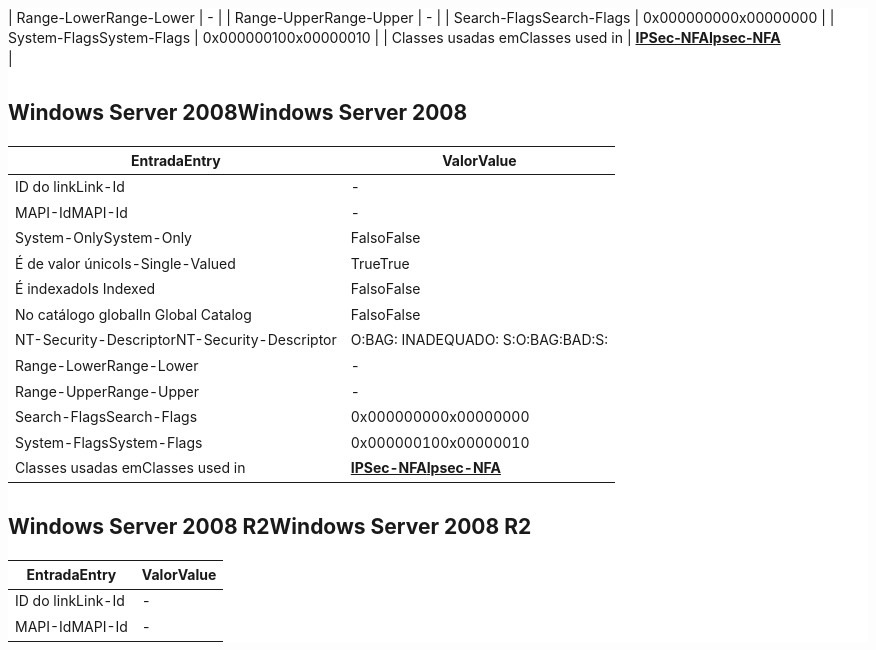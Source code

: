 | <span data-ttu-id="4b59b-190">Range-Lower</span><span class="sxs-lookup"><span data-stu-id="4b59b-190">Range-Lower</span></span>            | \-                                         |
| <span data-ttu-id="4b59b-191">Range-Upper</span><span class="sxs-lookup"><span data-stu-id="4b59b-191">Range-Upper</span></span>            | \-                                         |
| <span data-ttu-id="4b59b-192">Search-Flags</span><span class="sxs-lookup"><span data-stu-id="4b59b-192">Search-Flags</span></span>           | <span data-ttu-id="4b59b-193">0x00000000</span><span class="sxs-lookup"><span data-stu-id="4b59b-193">0x00000000</span></span>                                 |
| <span data-ttu-id="4b59b-194">System-Flags</span><span class="sxs-lookup"><span data-stu-id="4b59b-194">System-Flags</span></span>           | <span data-ttu-id="4b59b-195">0x00000010</span><span class="sxs-lookup"><span data-stu-id="4b59b-195">0x00000010</span></span>                                 |
| <span data-ttu-id="4b59b-196">Classes usadas em</span><span class="sxs-lookup"><span data-stu-id="4b59b-196">Classes used in</span></span>        | [<span data-ttu-id="4b59b-197">**IPSec-NFA**</span><span class="sxs-lookup"><span data-stu-id="4b59b-197">**Ipsec-NFA**</span></span>](c-ipsecnfa.md)<br/> |



## <a name="windows-server-2008"></a><span data-ttu-id="4b59b-198">Windows Server 2008</span><span class="sxs-lookup"><span data-stu-id="4b59b-198">Windows Server 2008</span></span>



| <span data-ttu-id="4b59b-199">Entrada</span><span class="sxs-lookup"><span data-stu-id="4b59b-199">Entry</span></span> | <span data-ttu-id="4b59b-200">Valor</span><span class="sxs-lookup"><span data-stu-id="4b59b-200">Value</span></span> |
|------------------------|--------------------------------------------|
| <span data-ttu-id="4b59b-201">ID do link</span><span class="sxs-lookup"><span data-stu-id="4b59b-201">Link-Id</span></span>                | \-                                         |
| <span data-ttu-id="4b59b-202">MAPI-Id</span><span class="sxs-lookup"><span data-stu-id="4b59b-202">MAPI-Id</span></span>                | \-                                         |
| <span data-ttu-id="4b59b-203">System-Only</span><span class="sxs-lookup"><span data-stu-id="4b59b-203">System-Only</span></span>            | <span data-ttu-id="4b59b-204">Falso</span><span class="sxs-lookup"><span data-stu-id="4b59b-204">False</span></span>                                      |
| <span data-ttu-id="4b59b-205">É de valor único</span><span class="sxs-lookup"><span data-stu-id="4b59b-205">Is-Single-Valued</span></span>       | <span data-ttu-id="4b59b-206">True</span><span class="sxs-lookup"><span data-stu-id="4b59b-206">True</span></span>                                       |
| <span data-ttu-id="4b59b-207">É indexado</span><span class="sxs-lookup"><span data-stu-id="4b59b-207">Is Indexed</span></span>             | <span data-ttu-id="4b59b-208">Falso</span><span class="sxs-lookup"><span data-stu-id="4b59b-208">False</span></span>                                      |
| <span data-ttu-id="4b59b-209">No catálogo global</span><span class="sxs-lookup"><span data-stu-id="4b59b-209">In Global Catalog</span></span>      | <span data-ttu-id="4b59b-210">Falso</span><span class="sxs-lookup"><span data-stu-id="4b59b-210">False</span></span>                                      |
| <span data-ttu-id="4b59b-211">NT-Security-Descriptor</span><span class="sxs-lookup"><span data-stu-id="4b59b-211">NT-Security-Descriptor</span></span> | <span data-ttu-id="4b59b-212">O:BAG: INADEQUADO: S:</span><span class="sxs-lookup"><span data-stu-id="4b59b-212">O:BAG:BAD:S:</span></span>                               |
| <span data-ttu-id="4b59b-213">Range-Lower</span><span class="sxs-lookup"><span data-stu-id="4b59b-213">Range-Lower</span></span>            | \-                                         |
| <span data-ttu-id="4b59b-214">Range-Upper</span><span class="sxs-lookup"><span data-stu-id="4b59b-214">Range-Upper</span></span>            | \-                                         |
| <span data-ttu-id="4b59b-215">Search-Flags</span><span class="sxs-lookup"><span data-stu-id="4b59b-215">Search-Flags</span></span>           | <span data-ttu-id="4b59b-216">0x00000000</span><span class="sxs-lookup"><span data-stu-id="4b59b-216">0x00000000</span></span>                                 |
| <span data-ttu-id="4b59b-217">System-Flags</span><span class="sxs-lookup"><span data-stu-id="4b59b-217">System-Flags</span></span>           | <span data-ttu-id="4b59b-218">0x00000010</span><span class="sxs-lookup"><span data-stu-id="4b59b-218">0x00000010</span></span>                                 |
| <span data-ttu-id="4b59b-219">Classes usadas em</span><span class="sxs-lookup"><span data-stu-id="4b59b-219">Classes used in</span></span>        | [<span data-ttu-id="4b59b-220">**IPSec-NFA**</span><span class="sxs-lookup"><span data-stu-id="4b59b-220">**Ipsec-NFA**</span></span>](c-ipsecnfa.md)<br/> |



## <a name="windows-server-2008-r2"></a><span data-ttu-id="4b59b-221">Windows Server 2008 R2</span><span class="sxs-lookup"><span data-stu-id="4b59b-221">Windows Server 2008 R2</span></span>



| <span data-ttu-id="4b59b-222">Entrada</span><span class="sxs-lookup"><span data-stu-id="4b59b-222">Entry</span></span> | <span data-ttu-id="4b59b-223">Valor</span><span class="sxs-lookup"><span data-stu-id="4b59b-223">Value</span></span> |
|------------------------|--------------------------------------------|
| <span data-ttu-id="4b59b-224">ID do link</span><span class="sxs-lookup"><span data-stu-id="4b59b-224">Link-Id</span></span>                | \-                                         |
| <span data-ttu-id="4b59b-225">MAPI-Id</span><span class="sxs-lookup"><span data-stu-id="4b59b-225">MAPI-Id</span></span>                | \-                                         |
